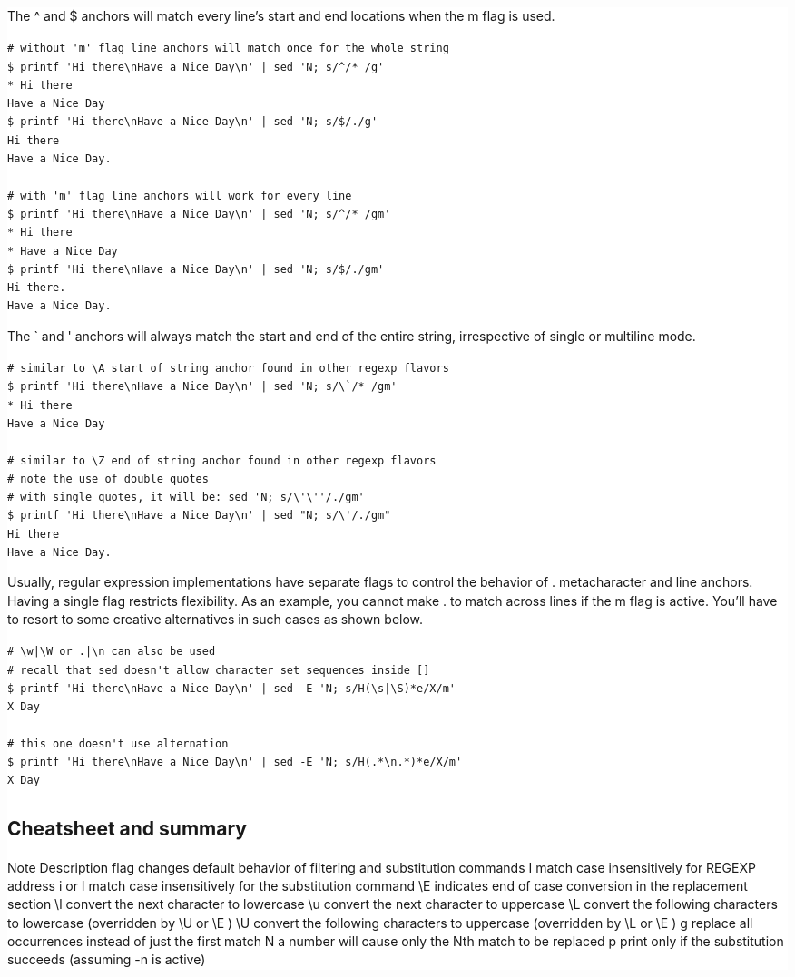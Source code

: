 The ^ and $ anchors will match every line’s start and end locations when the m flag is used.

```
# without 'm' flag line anchors will match once for the whole string
$ printf 'Hi there\nHave a Nice Day\n' | sed 'N; s/^/* /g'
* Hi there
Have a Nice Day
$ printf 'Hi there\nHave a Nice Day\n' | sed 'N; s/$/./g'
Hi there
Have a Nice Day.

# with 'm' flag line anchors will work for every line
$ printf 'Hi there\nHave a Nice Day\n' | sed 'N; s/^/* /gm'
* Hi there
* Have a Nice Day
$ printf 'Hi there\nHave a Nice Day\n' | sed 'N; s/$/./gm'
Hi there.
Have a Nice Day.
```

The \` and \' anchors will always match the start and end of the entire string, irrespective
of single or multiline mode.

```
# similar to \A start of string anchor found in other regexp flavors
$ printf 'Hi there\nHave a Nice Day\n' | sed 'N; s/\`/* /gm'
* Hi there
Have a Nice Day

# similar to \Z end of string anchor found in other regexp flavors
# note the use of double quotes
# with single quotes, it will be: sed 'N; s/\'\''/./gm'
$ printf 'Hi there\nHave a Nice Day\n' | sed "N; s/\'/./gm"
Hi there
Have a Nice Day.
```

Usually, regular expression implementations have separate flags to control the behavior of .
metacharacter and line anchors. Having a single flag restricts flexibility. As an example, you
cannot make . to match across lines if the m flag is active. You’ll have to resort to some
creative alternatives in such cases as shown below.

```
# \w|\W or .|\n can also be used
# recall that sed doesn't allow character set sequences inside []
$ printf 'Hi there\nHave a Nice Day\n' | sed -E 'N; s/H(\s|\S)*e/X/m'
X Day

# this one doesn't use alternation
$ printf 'Hi there\nHave a Nice Day\n' | sed -E 'N; s/H(.*\n.*)*e/X/m'
X Day
```


## Cheatsheet and summary
Note Description
flag changes default behavior of filtering and substitution commands
I match case insensitively for REGEXP address
i or I match case insensitively for the substitution command
\E indicates end of case conversion in the replacement section
\l convert the next character to lowercase
\u convert the next character to uppercase
\L convert the following characters to lowercase (overridden by \U or \E )
\U convert the following characters to uppercase (overridden by \L or \E )
g replace all occurrences instead of just the first match
N a number will cause only the Nth match to be replaced
p print only if the substitution succeeds (assuming -n is active)